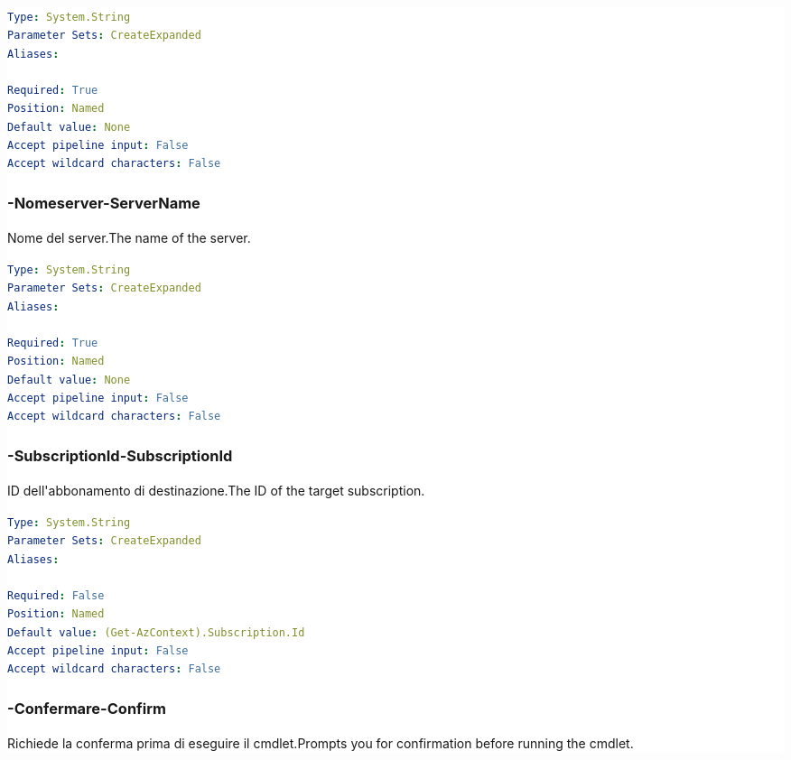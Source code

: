 ```yaml
Type: System.String
Parameter Sets: CreateExpanded
Aliases:

Required: True
Position: Named
Default value: None
Accept pipeline input: False
Accept wildcard characters: False
```

### <span data-ttu-id="13ee1-130">-Nomeserver</span><span class="sxs-lookup"><span data-stu-id="13ee1-130">-ServerName</span></span>
<span data-ttu-id="13ee1-131">Nome del server.</span><span class="sxs-lookup"><span data-stu-id="13ee1-131">The name of the server.</span></span>

```yaml
Type: System.String
Parameter Sets: CreateExpanded
Aliases:

Required: True
Position: Named
Default value: None
Accept pipeline input: False
Accept wildcard characters: False
```

### <span data-ttu-id="13ee1-132">-SubscriptionId</span><span class="sxs-lookup"><span data-stu-id="13ee1-132">-SubscriptionId</span></span>
<span data-ttu-id="13ee1-133">ID dell'abbonamento di destinazione.</span><span class="sxs-lookup"><span data-stu-id="13ee1-133">The ID of the target subscription.</span></span>

```yaml
Type: System.String
Parameter Sets: CreateExpanded
Aliases:

Required: False
Position: Named
Default value: (Get-AzContext).Subscription.Id
Accept pipeline input: False
Accept wildcard characters: False
```

### <span data-ttu-id="13ee1-134">-Confermare</span><span class="sxs-lookup"><span data-stu-id="13ee1-134">-Confirm</span></span>
<span data-ttu-id="13ee1-135">Richiede la conferma prima di eseguire il cmdlet.</span><span class="sxs-lookup"><span data-stu-id="13ee1-135">Prompts you for confirmation before running the cmdlet.</span></span>
